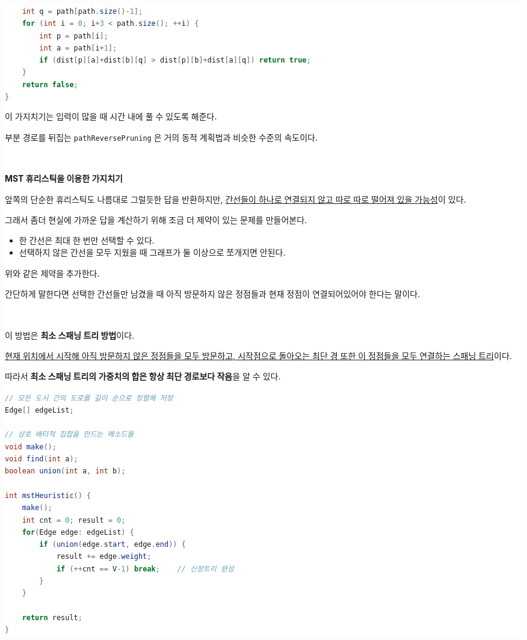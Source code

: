 ```java
	int q = path[path.size()-1];
	for (int i = 0; i+3 < path.size(); ++i) {
		int p = path[i];
		int a = path[i+1];
		if (dist[p][a]+dist[b][q] > dist[p][b]+dist[a][q]) return true;
	}
	return false;
}
```

이 가지치기는 입력이 많을 때 시간 내에 풀 수 있도록 해준다.

부분 경로를 뒤집는 `pathReversePruning` 은 거의 동적 계획법과 비슷한 수준의 속도이다.

<br/>

**MST 휴리스틱을 이용한 가지치기**

앞쪽의 단순한 휴리스틱도 나름대로 그럴듯한 답을 반환하지만, <u>간선들이 하나로 연결되지 않고 따로 따로 떨어져 있을 가능성</u>이 있다.

그래서 좀더 현실에 가까운 답을 계산하기 위해 조금 더 제약이 있는 문제를 만들어본다.

- 한 간선은 최대 한 번만 선택할 수 있다.
- 선택하지 않은 간선을 모두 지웠을 때 그래프가 둘 이상으로 쪼개지면 안된다.

위와 같은 제약을 추가한다.

간단하게 말한다면 선택한 간선들만 남겼을 때 아직 방문하지 않은 정점들과 현재 정점이 연결되어있어야 한다는 말이다.

<br/>

이 방법은 **최소 스패닝 트리 방법**이다.

<u>현재 위치에서 시작해 아직 방문하지 않은 정점들을 모두 방문하고, 시작점으로 돌아오는 최단 경 또한 이 정점들을 모두 연결하는 스패닝 트리</u>이다.

따라서 **최소 스패닝 트리의 가중치의 합은 항상 최단 경로보다 작음**을 알 수 있다.

```java
// 모든 도시 간의 도로를 길이 순으로 정렬해 저장
Edge[] edgeList;

// 상호 배타적 집합을 만드는 메소드들
void make();
void find(int a);
boolean union(int a, int b);

int mstHeuristic() {
	make();
	int cnt = 0; result = 0;
	for(Edge edge: edgeList) {
		if (union(edge.start, edge.end)) {
			result += edge.weight;
			if (++cnt == V-1) break;	// 신장트리 완성
		}
	}

	return result;
}
```
